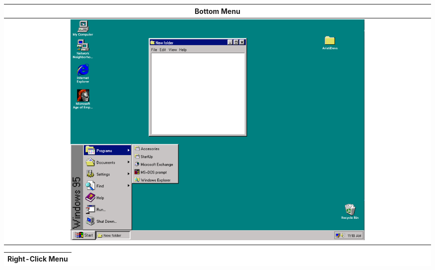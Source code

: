 |                               Bottom Menu                               |
|:------------------------------------------------------------------------:|
|  <img src="img/win95-2.png" style="height: 50%; width:70%;"/>  |

|                               Right-Click Menu                               |
|:------------------------------------------------------------------------:|